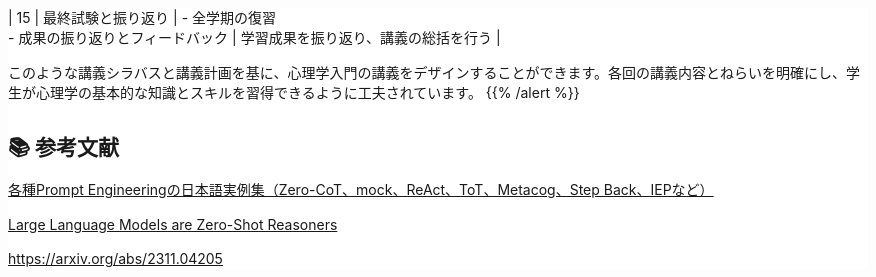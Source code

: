 | 15 | 最終試験と振り返り        | - 全学期の復習<br>- 成果の振り返りとフィードバック     | 学習成果を振り返り、講義の総括を行う            |

このような講義シラバスと講義計画を基に、心理学入門の講義をデザインすることができます。各回の講義内容とねらいを明確にし、学生が心理学の基本的な知識とスキルを習得できるように工夫されています。
{{% /alert %}}



## 📚 参考文献

[各種Prompt Engineeringの日本語実例集（Zero-CoT、mock、ReAct、ToT、Metacog、Step Back、IEPなど）](https://qiita.com/YutaroOgawa2/items/aca32f8fd7d551596cf8#05-zero-shot-cot-step-by-step)

[Large Language Models are Zero-Shot Reasoners](https://arxiv.org/abs/2205.11916)

https://arxiv.org/abs/2311.04205